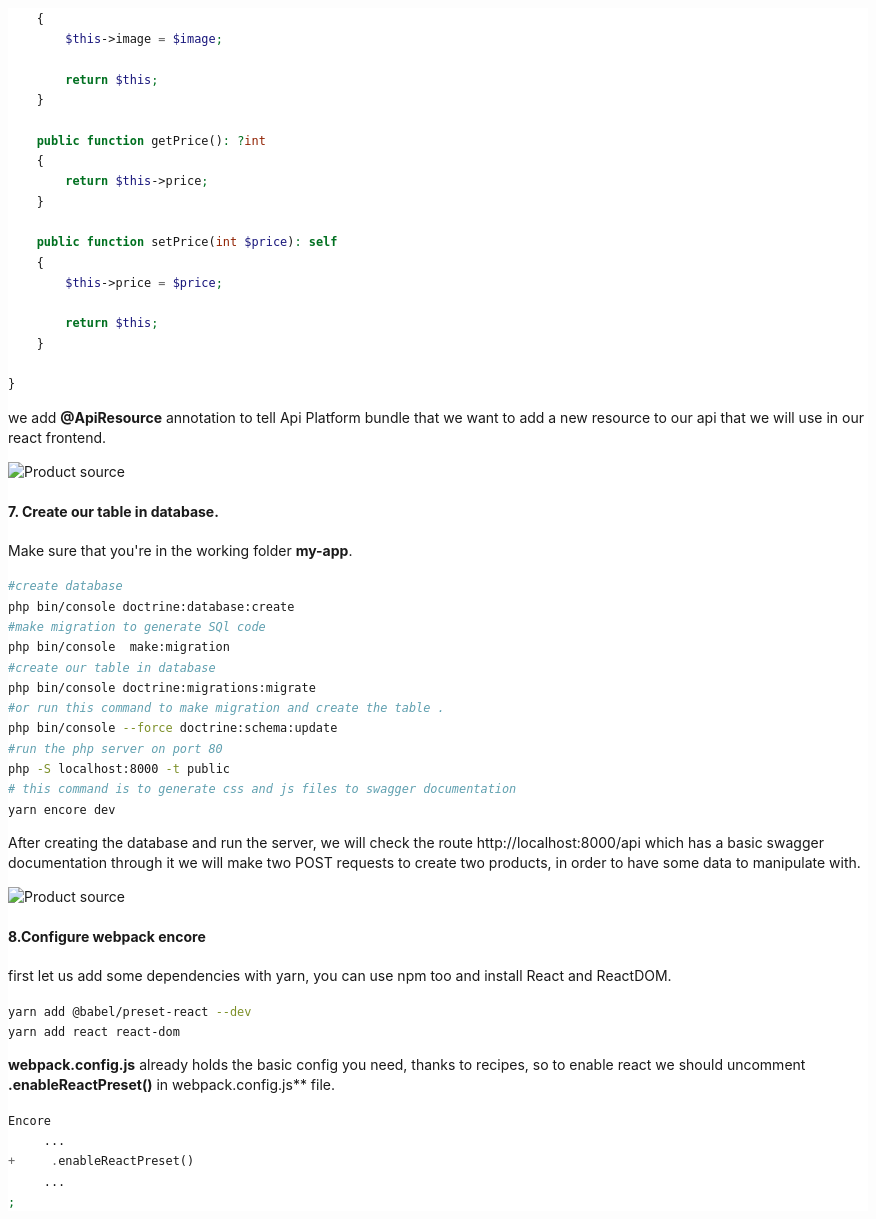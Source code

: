 ```php
    {
        $this->image = $image;

        return $this;
    }

    public function getPrice(): ?int
    {
        return $this->price;
    }

    public function setPrice(int $price): self
    {
        $this->price = $price;

        return $this;
    }

}
```
we add **@ApiResource** annotation to tell Api Platform bundle that we want to add a new resource to our api that we will use in our react frontend.

![Product source](/imgs/blog/product_api.png)


#### 7. Create our table in database.
Make sure that you're in the working folder **my-app**.
```bash
#create database
php bin/console doctrine:database:create
#make migration to generate SQl code
php bin/console  make:migration
#create our table in database
php bin/console doctrine:migrations:migrate
#or run this command to make migration and create the table .
php bin/console --force doctrine:schema:update
#run the php server on port 80
php -S localhost:8000 -t public
# this command is to generate css and js files to swagger documentation
yarn encore dev
```
After creating the database and run the server, we will check the route http://localhost:8000/api which has a basic swagger documentation through it we will make two POST requests to create two products, in order to have some data to manipulate with.

![Product source](/imgs/blog/product_post.png)

#### 8.Configure webpack encore
first let us add some dependencies with yarn, you can use npm too and install React and ReactDOM.
```bash
yarn add @babel/preset-react --dev
yarn add react react-dom
```
**webpack.config.js** already holds the basic config you need, thanks to recipes, so to enable react we should uncomment **.enableReactPreset()** in webpack.config.js** file.
```php
Encore
     ...
+     .enableReactPreset()
     ...
;
```